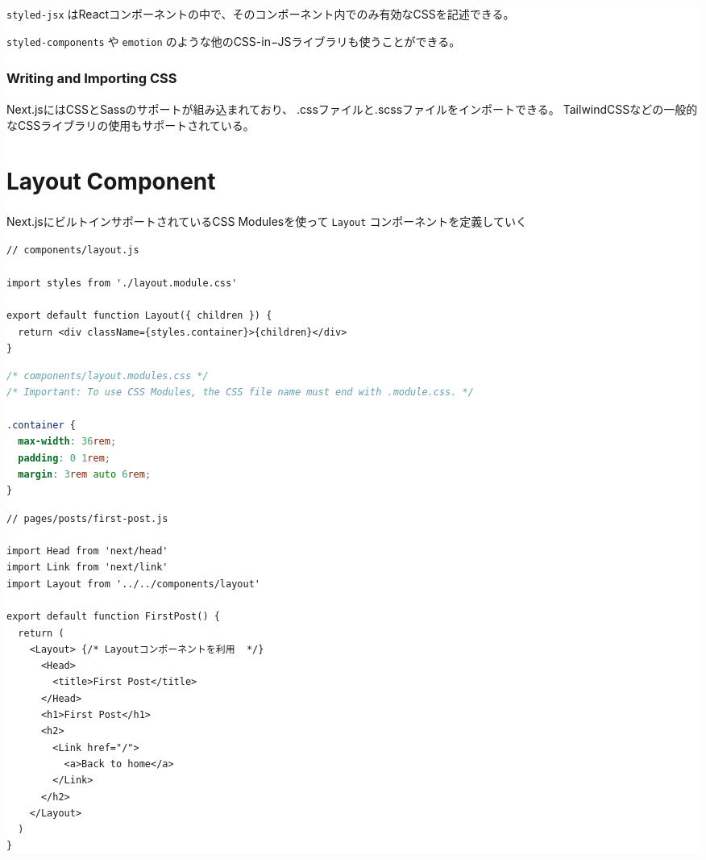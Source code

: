 `styled-jsx` はReactコンポーネントの中で、そのコンポーネント内でのみ有効なCSSを記述できる。

`styled-components` や `emotion` のような他のCSS-in−JSライブラリも使うことができる。

### Writing and Importing CSS

Next.jsにはCSSとSassのサポートが組み込まれており、
.cssファイルと.scssファイルをインポートできる。
TailwindCSSなどの一般的なCSSライブラリの使用もサポートされている。

Layout Component
==

Next.jsにビルトインサポートされているCSS Modulesを使って `Layout` コンポーネントを定義していく

```tsx
// components/layout.js

import styles from './layout.module.css'

export default function Layout({ children }) {
  return <div className={styles.container}>{children}</div>
}
```

```css
/* components/layout.modules.css */
/* Important: To use CSS Modules, the CSS file name must end with .module.css. */

.container {
  max-width: 36rem;
  padding: 0 1rem;
  margin: 3rem auto 6rem;
}
```

```tsx
// pages/posts/first-post.js

import Head from 'next/head'
import Link from 'next/link'
import Layout from '../../components/layout'

export default function FirstPost() {
  return (
    <Layout> {/* Layoutコンポーネントを利用  */}
      <Head>
        <title>First Post</title>
      </Head>
      <h1>First Post</h1>
      <h2>
        <Link href="/">
          <a>Back to home</a>
        </Link>
      </h2>
    </Layout>
  )
}
```
